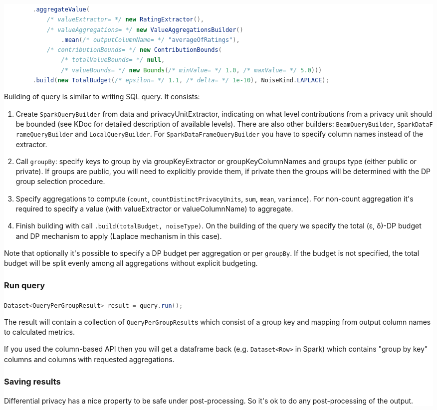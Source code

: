 ```java
        .aggregateValue(
            /* valueExtractor= */ new RatingExtractor(),
            /* valueAggregations= */ new ValueAggregationsBuilder()
                .mean(/* outputColumnName= */ "averageOfRatings"),
            /* contributionBounds= */ new ContributionBounds(
                /* totalValueBounds= */ null,
                /* valueBounds= */ new Bounds(/* minValue= */ 1.0, /* maxValue= */ 5.0)))
        .build(new TotalBudget(/* epsilon= */ 1.1, /* delta= */ 1e-10), NoiseKind.LAPLACE);
```

Building of query is similar to writing SQL query. It consists:

1.  Create `SparkQueryBuilder` from data and privacyUnitExtractor, indicating on
    what level contributions from a privacy unit should be bounded (see KDoc for
    detailed description of available levels). There are also other builders:
    `BeamQueryBuilder`, `SparkDataFrameQueryBuilder` and `LocalQueryBuilder`.
    For `SparkDataFrameQueryBuilder` you have to specify column names instead of
    the extractor.

1.  Call `groupBy`: specify keys to group by via groupKeyExtractor or
    groupKeyColumnNames and groups type (either public or private). If groups
    are public, you will need to explicitly provide them, if private then the
    groups will be determined with the DP group selection procedure.

1.  Specify aggregations to compute (`count`, `countDistinctPrivacyUnits`,
    `sum`, `mean`, `variance`). For non-count aggregation it's required to
    specify a value (with valueExtractor or valueColumnName) to aggregate.

1.  Finish building with call `.build(totalBudget, noiseType)`. On the building
    of the query we specify the total (&epsilon;, &delta;)-DP budget and DP
    mechanism to apply (Laplace mechanism in this case).

Note that optionally it's possible to specify a DP budget per aggregation or per
`groupBy`. If the budget is not specified, the total budget will be split evenly
among all aggregations without explicit budgeting.

### Run query

```java
Dataset<QueryPerGroupResult> result = query.run();
```

The result will contain a collection of `QueryPerGroupResult`s which consist of
a group key and mapping from output column names to calculated metrics.

If you used the column-based API then you will get a dataframe back (e.g.
`Dataset<Row>` in Spark) which contains "group by key" columns and columns with
requested aggregations.

### Saving results

Differential privacy has a nice property to be safe under post-processing. So
it's ok to do any post-processing of the output.
